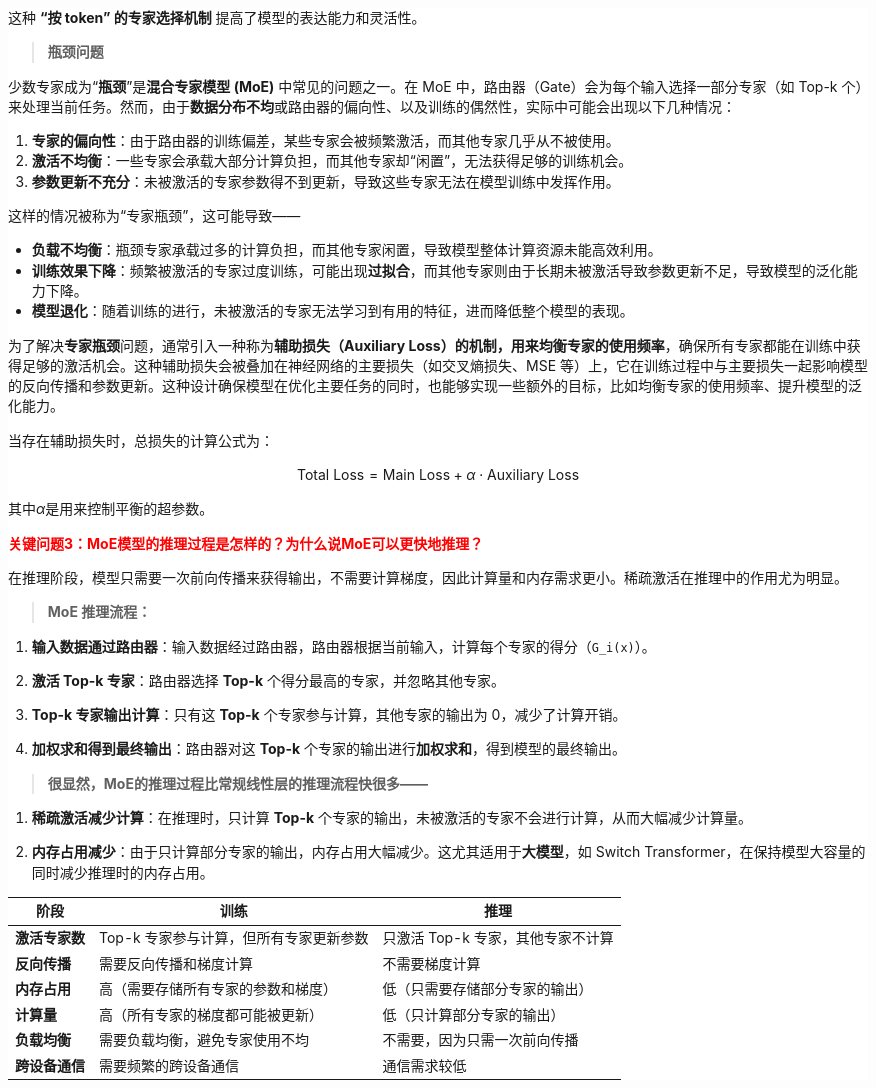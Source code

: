 这种 **“按 token” 的专家选择机制** 提高了模型的表达能力和灵活性。

> **瓶颈问题**

少数专家成为“**瓶颈**”是**混合专家模型 (MoE)** 中常见的问题之一。在 MoE 中，路由器（Gate）会为每个输入选择一部分专家（如 Top-k 个）来处理当前任务。然而，由于**数据分布不均**或路由器的偏向性、以及训练的偶然性，实际中可能会出现以下几种情况：

1. **专家的偏向性**：由于路由器的训练偏差，某些专家会被频繁激活，而其他专家几乎从不被使用。
2. **激活不均衡**：一些专家会承载大部分计算负担，而其他专家却“闲置”，无法获得足够的训练机会。
3. **参数更新不充分**：未被激活的专家参数得不到更新，导致这些专家无法在模型训练中发挥作用。

这样的情况被称为“专家瓶颈”，这可能导致——

- **负载不均衡**：瓶颈专家承载过多的计算负担，而其他专家闲置，导致模型整体计算资源未能高效利用。
- **训练效果下降**：频繁被激活的专家过度训练，可能出现**过拟合**，而其他专家则由于长期未被激活导致参数更新不足，导致模型的泛化能力下降。
- **模型退化**：随着训练的进行，未被激活的专家无法学习到有用的特征，进而降低整个模型的表现。

为了解决**专家瓶颈**问题，通常引入一种称为**辅助损失（Auxiliary Loss）**的机制，用来**均衡专家的使用频率**，确保所有专家都能在训练中获得足够的激活机会。这种辅助损失会被叠加在神经网络的主要损失（如交叉熵损失、MSE 等）上，它在训练过程中与主要损失一起影响模型的反向传播和参数更新。这种设计确保模型在优化主要任务的同时，也能够实现一些额外的目标，比如均衡专家的使用频率、提升模型的泛化能力。

当存在辅助损失时，总损失的计算公式为：

$$\text{Total Loss} = \text{Main Loss} + \alpha \cdot \text{Auxiliary Loss}$$

其中$\alpha$是用来控制平衡的超参数。

<font color="red">**关键问题3：MoE模型的推理过程是怎样的？为什么说MoE可以更快地推理？**</font>

在推理阶段，模型只需要一次前向传播来获得输出，不需要计算梯度，因此计算量和内存需求更小。稀疏激活在推理中的作用尤为明显。

> **MoE 推理流程：**

1. **输入数据通过路由器**：输入数据经过路由器，路由器根据当前输入，计算每个专家的得分（`G_i(x)`）。

2. **激活 Top-k 专家**：路由器选择 **Top-k** 个得分最高的专家，并忽略其他专家。

3. **Top-k 专家输出计算**：只有这 **Top-k** 个专家参与计算，其他专家的输出为 0，减少了计算开销。

4. **加权求和得到最终输出**：路由器对这 **Top-k** 个专家的输出进行**加权求和**，得到模型的最终输出。

> **很显然，MoE的推理过程比常规线性层的推理流程快很多——**

1. **稀疏激活减少计算**：在推理时，只计算 **Top-k** 个专家的输出，未被激活的专家不会进行计算，从而大幅减少计算量。

2. **内存占用减少**：由于只计算部分专家的输出，内存占用大幅减少。这尤其适用于**大模型**，如 Switch Transformer，在保持模型大容量的同时减少推理时的内存占用。

| **阶段**    | **训练**                 | **推理**               |
| --------- | ---------------------- | -------------------- |
| **激活专家数** | Top-k 专家参与计算，但所有专家更新参数 | 只激活 Top-k 专家，其他专家不计算 |
| **反向传播**  | 需要反向传播和梯度计算            | 不需要梯度计算              |
| **内存占用**  | 高（需要存储所有专家的参数和梯度）      | 低（只需要存储部分专家的输出）      |
| **计算量**   | 高（所有专家的梯度都可能被更新）       | 低（只计算部分专家的输出）        |
| **负载均衡**  | 需要负载均衡，避免专家使用不均        | 不需要，因为只需一次前向传播       |
| **跨设备通信** | 需要频繁的跨设备通信             | 通信需求较低               |
